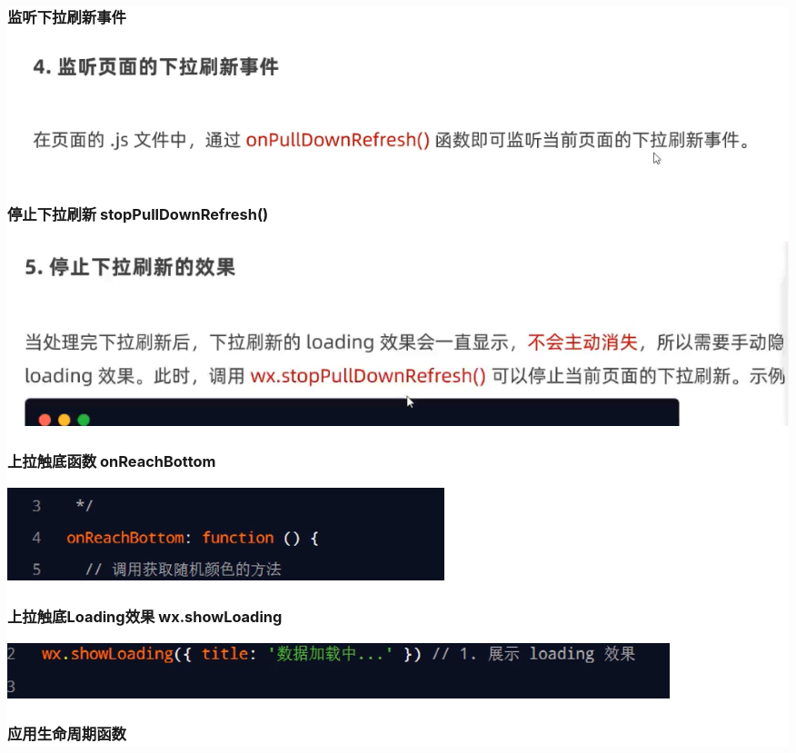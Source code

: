 

### 监听下拉刷新事件

![64984245934](小程序.assets/1649842459349.png)

### 停止下拉刷新 stopPullDownRefresh()

![64984257791](小程序.assets/1649842577919.png)



### 上拉触底函数 onReachBottom

![64986427524](小程序.assets/1649864275247.png)

### 上拉触底Loading效果 wx.showLoading

![64986433238](小程序.assets/1649864332383.png)





### 应用生命周期函数
